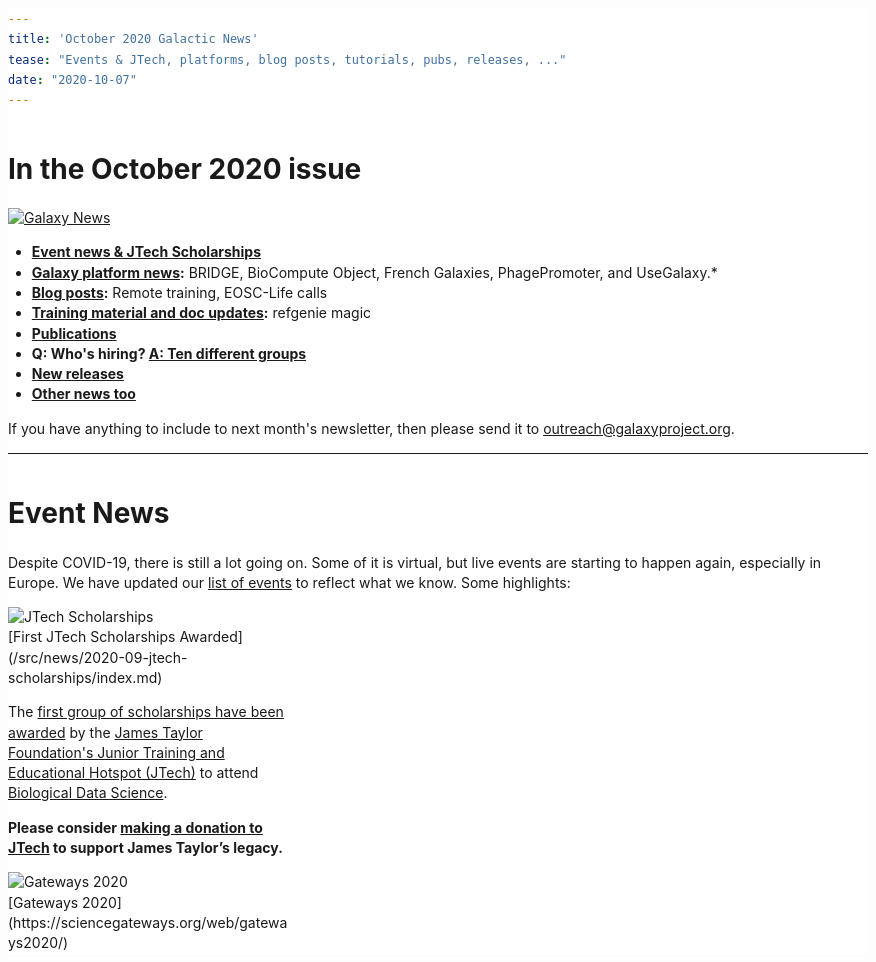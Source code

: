 ```yaml
---
title: 'October 2020 Galactic News'
tease: "Events & JTech, platforms, blog posts, tutorials, pubs, releases, ..."
date: "2020-10-07"
---
```


# In the  October 2020 issue

[<img class="float-right" src="/src/images/galaxy-logos/GalaxyNews.png" alt="Galaxy News"  style="max-width: 15rem;" />](/galaxy-updates/)

* **[Event news & JTech Scholarships](#event-news)**
* **[Galaxy platform news](#galaxy-platforms-news):** BRIDGE, BioCompute Object, French Galaxies, PhagePromoter, and UseGalaxy.*
* **[Blog posts](#galactic-blog-activity):** Remote training, EOSC-Life calls
* **[Training material and doc updates](#doc-hub-and-training-updates):** refgenie magic
* **[Publications](#publications)** 
* **Q: Who's hiring? [A: Ten different groups](#whos-hiring)**
* **[New releases](#releases)**
* **[Other news too](#other-news)**

If you have anything to include to next month's newsletter, then please send it to outreach@galaxyproject.org.

---

# Event News

Despite COVID-19, there is still a lot going on.  Some of it is virtual, but live events are starting to happen again, especially in Europe. We have updated our [list of events](/events/) to reflect what we know.  Some highlights:

<div class="card-deck">



<div class="card border-info" style="min-width: 14rem; max-width: 20rem">
<img class="card-img-top" src="/src/jxtx/cshl_jtech.png" alt="JTech Scholarships" />
<div class="card-header">[First JTech Scholarships Awarded](/src/news/2020-09-jtech-scholarships/index.md)</div>

The [first group of scholarships have been awarded](/src/news/2020-09-jtech-scholarships/index.md) by the [James Taylor Foundation's Junior Training and Educational Hotspot (JTech)](https://give.communityfunded.com/o/eberly/i/eberly-college-of-science/s/jtech#CommunityI39hubL9i) to attend [Biological Data Science](https://meetings.cshl.edu/meetings.aspx?meet=data&year=20).

**Please consider [making a donation to JTech](https://give.communityfunded.com/o/eberly/i/eberly-college-of-science/s/jtech#CommunityI39hubL9i) to support James Taylor’s legacy.**
</div>



<div class="card border-info" style="min-width: 14rem; max-width: 20rem">
<img class="card-img-top" src="/src/events/2020-10-gateways/gateways2020logo.png" alt="Gateways 2020" />
<div class="card-header">[Gateways 2020](https://sciencegateways.org/web/gateways2020/)</div>
